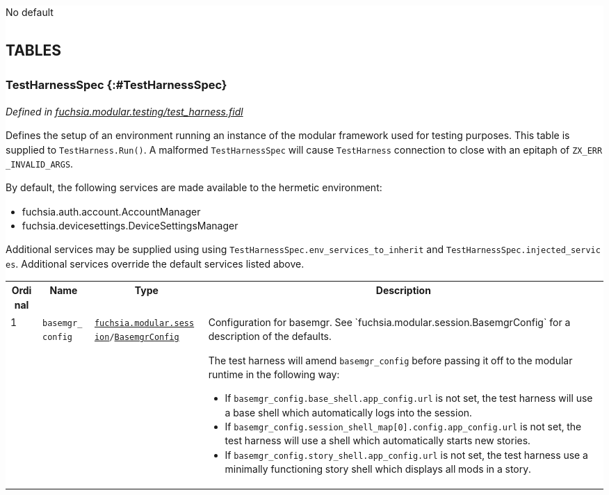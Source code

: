 </td>
            <td>No default</td>
        </tr>
</table>





## **TABLES**

### TestHarnessSpec {:#TestHarnessSpec}


*Defined in [fuchsia.modular.testing/test_harness.fidl](https://fuchsia.googlesource.com/fuchsia/+/master/sdk/fidl/fuchsia.modular.testing/test_harness.fidl#110)*

 Defines the setup of an environment running an instance of the modular
 framework used for testing purposes. This table is supplied to
 `TestHarness.Run()`. A malformed `TestHarnessSpec` will cause `TestHarness`
 connection to close with an epitaph of `ZX_ERR_INVALID_ARGS`.

 By default, the following services are made available to the hermetic
 environment:
  * fuchsia.auth.account.AccountManager
  * fuchsia.devicesettings.DeviceSettingsManager

 Additional services may be supplied using using
 `TestHarnessSpec.env_services_to_inherit` and
 `TestHarnessSpec.injected_services`. Additional services override the
 default services listed above.


<table>
    <tr><th>Ordinal</th><th>Name</th><th>Type</th><th>Description</th></tr>
    <tr>
            <td>1</td>
            <td><code>basemgr_config</code></td>
            <td>
                <code><a class='link' href='../fuchsia.modular.session/index.html'>fuchsia.modular.session</a>/<a class='link' href='../fuchsia.modular.session/index.html#BasemgrConfig'>BasemgrConfig</a></code>
            </td>
            <td> Configuration for basemgr. See `fuchsia.modular.session.BasemgrConfig`
 for a description of the defaults.

 The test harness will amend `basemgr_config` before passing it off to
 the modular runtime in the following way:
 * If `basemgr_config.base_shell.app_config.url` is not set, the test
   harness will use a base shell which automatically logs into the
   session.
 * If `basemgr_config.session_shell_map[0].config.app_config.url` is not
   set, the test harness will use a shell which automatically starts new
   stories.
 * If `basemgr_config.story_shell.app_config.url` is not set, the test
   harness use a minimally functioning story shell which displays all
   mods in a story.
